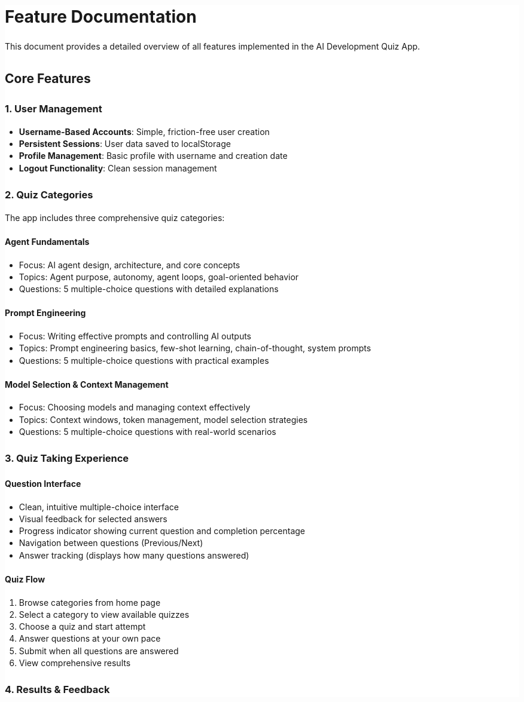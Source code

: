 # Feature Documentation

This document provides a detailed overview of all features implemented in the AI Development Quiz App.

## Core Features

### 1. User Management
- **Username-Based Accounts**: Simple, friction-free user creation
- **Persistent Sessions**: User data saved to localStorage
- **Profile Management**: Basic profile with username and creation date
- **Logout Functionality**: Clean session management

### 2. Quiz Categories
The app includes three comprehensive quiz categories:

#### Agent Fundamentals
- Focus: AI agent design, architecture, and core concepts
- Topics: Agent purpose, autonomy, agent loops, goal-oriented behavior
- Questions: 5 multiple-choice questions with detailed explanations

#### Prompt Engineering
- Focus: Writing effective prompts and controlling AI outputs
- Topics: Prompt engineering basics, few-shot learning, chain-of-thought, system prompts
- Questions: 5 multiple-choice questions with practical examples

#### Model Selection & Context Management
- Focus: Choosing models and managing context effectively
- Topics: Context windows, token management, model selection strategies
- Questions: 5 multiple-choice questions with real-world scenarios

### 3. Quiz Taking Experience

#### Question Interface
- Clean, intuitive multiple-choice interface
- Visual feedback for selected answers
- Progress indicator showing current question and completion percentage
- Navigation between questions (Previous/Next)
- Answer tracking (displays how many questions answered)

#### Quiz Flow
1. Browse categories from home page
2. Select a category to view available quizzes
3. Choose a quiz and start attempt
4. Answer questions at your own pace
5. Submit when all questions are answered
6. View comprehensive results

### 4. Results & Feedback
